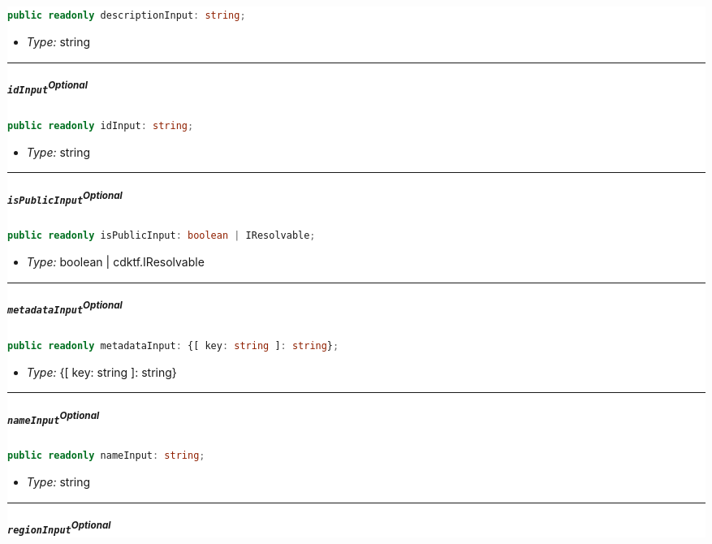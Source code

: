 ```typescript
public readonly descriptionInput: string;
```

- *Type:* string

---

##### `idInput`<sup>Optional</sup> <a name="idInput" id="@cdktf/provider-opentelekomcloud.sfsFileSystemV2.SfsFileSystemV2.property.idInput"></a>

```typescript
public readonly idInput: string;
```

- *Type:* string

---

##### `isPublicInput`<sup>Optional</sup> <a name="isPublicInput" id="@cdktf/provider-opentelekomcloud.sfsFileSystemV2.SfsFileSystemV2.property.isPublicInput"></a>

```typescript
public readonly isPublicInput: boolean | IResolvable;
```

- *Type:* boolean | cdktf.IResolvable

---

##### `metadataInput`<sup>Optional</sup> <a name="metadataInput" id="@cdktf/provider-opentelekomcloud.sfsFileSystemV2.SfsFileSystemV2.property.metadataInput"></a>

```typescript
public readonly metadataInput: {[ key: string ]: string};
```

- *Type:* {[ key: string ]: string}

---

##### `nameInput`<sup>Optional</sup> <a name="nameInput" id="@cdktf/provider-opentelekomcloud.sfsFileSystemV2.SfsFileSystemV2.property.nameInput"></a>

```typescript
public readonly nameInput: string;
```

- *Type:* string

---

##### `regionInput`<sup>Optional</sup> <a name="regionInput" id="@cdktf/provider-opentelekomcloud.sfsFileSystemV2.SfsFileSystemV2.property.regionInput"></a>
